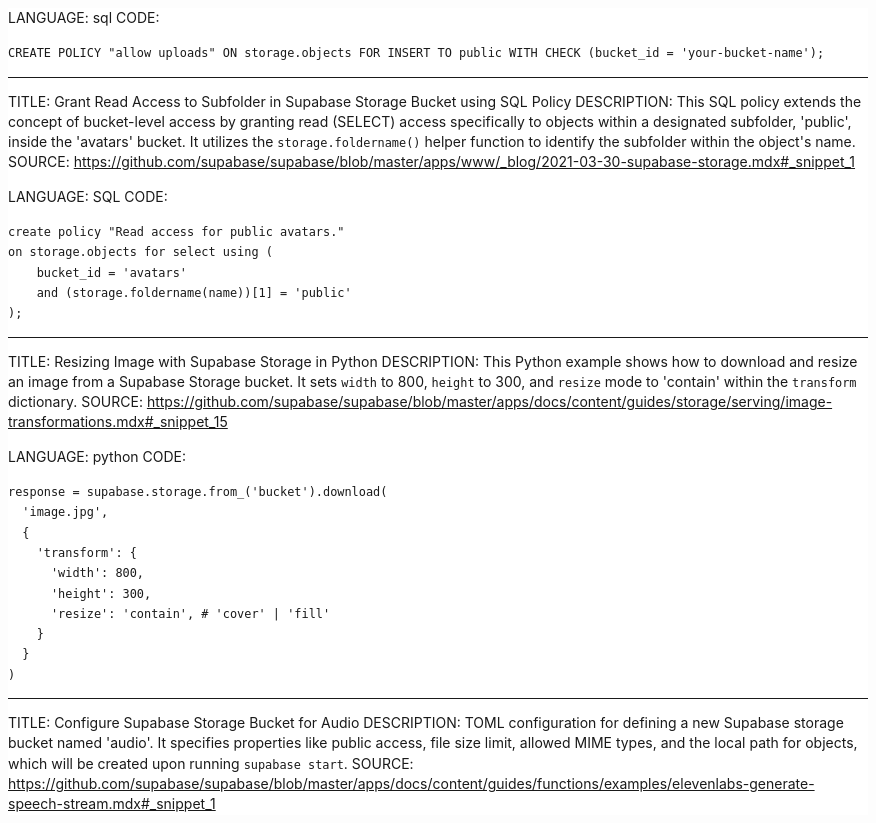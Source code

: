 LANGUAGE: sql
CODE:
```
CREATE POLICY "allow uploads" ON storage.objects FOR INSERT TO public WITH CHECK (bucket_id = 'your-bucket-name');
```

----------------------------------------

TITLE: Grant Read Access to Subfolder in Supabase Storage Bucket using SQL Policy
DESCRIPTION: This SQL policy extends the concept of bucket-level access by granting read (SELECT) access specifically to objects within a designated subfolder, 'public', inside the 'avatars' bucket. It utilizes the `storage.foldername()` helper function to identify the subfolder within the object's name.
SOURCE: https://github.com/supabase/supabase/blob/master/apps/www/_blog/2021-03-30-supabase-storage.mdx#_snippet_1

LANGUAGE: SQL
CODE:
```
create policy "Read access for public avatars."
on storage.objects for select using (
	bucket_id = 'avatars'
	and (storage.foldername(name))[1] = 'public'
);
```

----------------------------------------

TITLE: Resizing Image with Supabase Storage in Python
DESCRIPTION: This Python example shows how to download and resize an image from a Supabase Storage bucket. It sets `width` to 800, `height` to 300, and `resize` mode to 'contain' within the `transform` dictionary.
SOURCE: https://github.com/supabase/supabase/blob/master/apps/docs/content/guides/storage/serving/image-transformations.mdx#_snippet_15

LANGUAGE: python
CODE:
```
response = supabase.storage.from_('bucket').download(
  'image.jpg',
  {
    'transform': {
      'width': 800,
      'height': 300,
      'resize': 'contain', # 'cover' | 'fill'
    }
  }
)
```

----------------------------------------

TITLE: Configure Supabase Storage Bucket for Audio
DESCRIPTION: TOML configuration for defining a new Supabase storage bucket named 'audio'. It specifies properties like public access, file size limit, allowed MIME types, and the local path for objects, which will be created upon running `supabase start`.
SOURCE: https://github.com/supabase/supabase/blob/master/apps/docs/content/guides/functions/examples/elevenlabs-generate-speech-stream.mdx#_snippet_1
